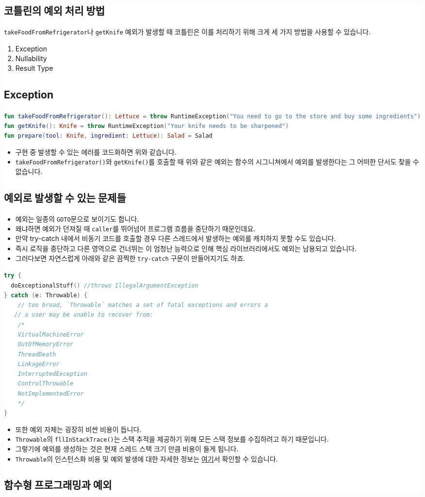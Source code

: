 ## 코틀린의 예외 처리 방법

`takeFoodFromRefrigerator`나 `getKnife` 예외가 발생할 때 코틀린은 이를 처리하기 위해 크게 세 가지 방법을 사용할 수 있습니다.

1. Exception
2. Nullability
3. Result Type

## Exception

```kotlin
fun takeFoodFromRefrigerator(): Lettuce = throw RuntimeException("You need to go to the store and buy some ingredients")
fun getKnife(): Knife = throw RuntimeException("Your knife needs to be sharpened")
fun prepare(tool: Knife, ingredient: Lettuce): Salad = Salad
```

- 구현 중 발생할 수 있는 에러를 코드화하면 위와 같습니다.
- `takeFoodFromRefrigerator()`와 `getKnife()`를 호출할 때 위와 같은 예외는 함수의 시그니쳐에서 예외를 발생한다는 그 어떠한 단서도 찾을 수 없습니다.

## 예외로 발생할 수 있는 문제들
- 예외는 일종의 `GOTO`문으로 보이기도 합니다. 
- 왜냐하면 예외가 던져질 때 `caller`를 뛰어넘어 프로그램 흐름을 중단하기 때문인데요.
- 만약 try-catch 내에서 비동기 코드를 호출할 경우 다른 스레드에서 발생하는 예외를 캐치하지 못할 수도 있습니다.
- 즉시 로직을 중단하고 다른 영역으로 건너뛰는 이 엄청난 능력으로 인해 핵심 라이브러리에서도 예외는 남용되고 있습니다.
- 그러다보면 자연스럽게 아래와 같은 끔찍한 `try-catch` 구문이 만들어지기도 하죠.

```kotlin
try {
  doExceptionalStuff() //throws IllegalArgumentException
} catch (e: Throwable) { 
    // too broad, `Throwable` matches a set of fatal exceptions and errors a 
   // a user may be unable to recover from:
    /*
    VirtualMachineError
    OutOfMemoryError
    ThreadDeath
    LinkageError
    InterruptedException
    ControlThrowable
    NotImplementedError
    */
}
```

- 또한 예외 자체는 굉장히 비싼 비용이 듭니다.
- `Throwable`의 `fllInStackTrace()`는 스택 추적을 제공하기 위해 모든 스택 정보를 수집하려고 하기 때문입니다.
- 그렇기에 예외를 생성하는 것은 현재 스레드 스택 크기 만큼 비용이 들게 됩니다.
- `Throwable`의 인스턴스화 비용 및 예외 발생에 대한 자세한 정보는 [여기](http://normanmaurer.me/blog/2013/11/09/The-hidden-performance-costs-of-instantiating-Throwables/)서 확인할 수 있습니다.

## 함수형 프로그래밍과 예외
